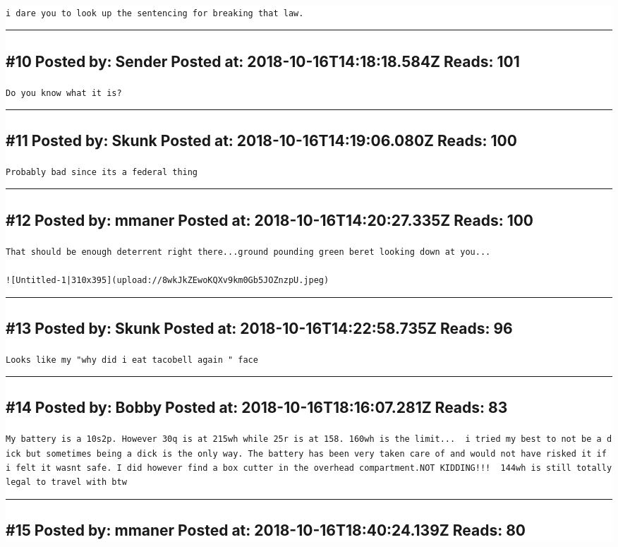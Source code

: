 ```
i dare you to look up the sentencing for breaking that law.
```

---
## \#10 Posted by: Sender Posted at: 2018-10-16T14:18:18.584Z Reads: 101

```
Do you know what it is?
```

---
## \#11 Posted by: Skunk Posted at: 2018-10-16T14:19:06.080Z Reads: 100

```
Probably bad since its a federal thing
```

---
## \#12 Posted by: mmaner Posted at: 2018-10-16T14:20:27.335Z Reads: 100

```
That should be enough deterrent right there...ground pounding green beret looking down at you...

![Untitled-1|310x395](upload://8wkJkZEwoKQXv9km0Gb5JOZnzpU.jpeg)
```

---
## \#13 Posted by: Skunk Posted at: 2018-10-16T14:22:58.735Z Reads: 96

```
Looks like my "why did i eat tacobell again " face
```

---
## \#14 Posted by: Bobby Posted at: 2018-10-16T18:16:07.281Z Reads: 83

```
My battery is a 10s2p. However 30q is at 215wh while 25r is at 158. 160wh is the limit...  i tried my best to not be a dick but sometimes being a dick is the only way. The battery has been very taken care of and would not have risked it if i felt it wasnt safe. I did however find a box cutter in the overhead compartment.NOT KIDDING!!!  144wh is still totally legal to travel with btw
```

---
## \#15 Posted by: mmaner Posted at: 2018-10-16T18:40:24.139Z Reads: 80
